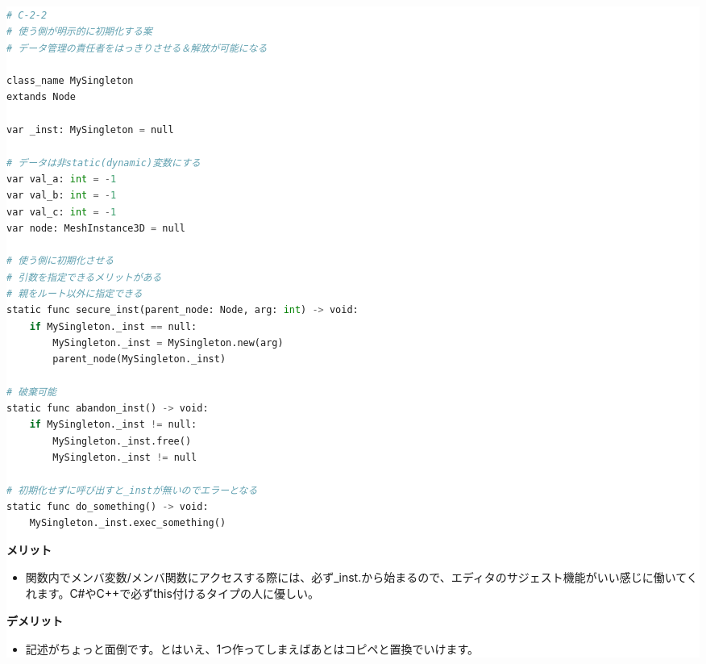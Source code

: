 ```python
# C-2-2
# 使う側が明示的に初期化する案
# データ管理の責任者をはっきりさせる＆解放が可能になる

class_name MySingleton
extands Node

var _inst: MySingleton = null

# データは非static(dynamic)変数にする
var val_a: int = -1
var val_b: int = -1
var val_c: int = -1
var node: MeshInstance3D = null

# 使う側に初期化させる
# 引数を指定できるメリットがある
# 親をルート以外に指定できる
static func secure_inst(parent_node: Node, arg: int) -> void:
	if MySingleton._inst == null:
		MySingleton._inst = MySingleton.new(arg)
		parent_node(MySingleton._inst)

# 破棄可能
static func abandon_inst() -> void:
	if MySingleton._inst != null:
		MySingleton._inst.free()
		MySingleton._inst != null

# 初期化せずに呼び出すと_instが無いのでエラーとなる
static func do_something() -> void:
	MySingleton._inst.exec_something()
```

**メリット**

- 関数内でメンバ変数/メンバ関数にアクセスする際には、必ず_inst.から始まるので、エディタのサジェスト機能がいい感じに働いてくれます。C#やC++で必ずthis付けるタイプの人に優しい。

**デメリット**

- 記述がちょっと面倒です。とはいえ、1つ作ってしまえばあとはコピペと置換でいけます。

